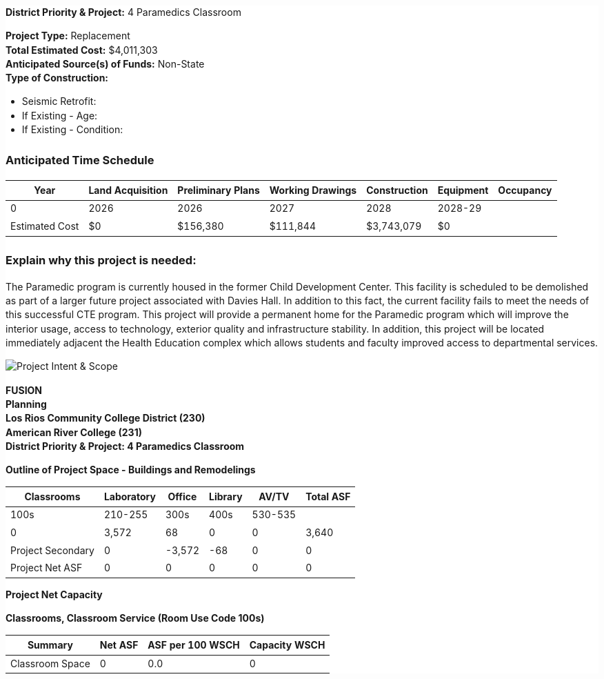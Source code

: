 **District Priority & Project:** 4 Paramedics Classroom

**Project Type:** Replacement  
**Total Estimated Cost:** $4,011,303  
**Anticipated Source(s) of Funds:** Non-State  
**Type of Construction:**  
- Seismic Retrofit:  
- If Existing - Age:  
- If Existing - Condition:  

### Anticipated Time Schedule

| Year | Land Acquisition | Preliminary Plans | Working Drawings | Construction | Equipment | Occupancy |
|------|------------------|-------------------|------------------|--------------|-----------|-----------|
| 0    | 2026             | 2026              | 2027             | 2028         | 2028-29   |           |
| Estimated Cost | $0 | $156,380 | $111,844 | $3,743,079 | $0 |           |

### Explain why this project is needed:
The Paramedic program is currently housed in the former Child Development Center. This facility is scheduled to be demolished as part of a larger future project associated with Davies Hall. In addition to this fact, the current facility fails to meet the needs of this successful CTE program. This project will provide a permanent home for the Paramedic program which will improve the interior usage, access to technology, exterior quality and infrastructure stability. In addition, this project will be located immediately adjacent the Health Education complex which allows students and faculty improved access to departmental services.

![Project Intent & Scope](https://via.placeholder.com/993x768.png?text=Project+Intent+%26+Scope)

**FUSION**  
**Planning**  
**Los Rios Community College District (230)**  
**American River College (231)**  
**District Priority & Project: 4 Paramedics Classroom**  

**Outline of Project Space - Buildings and Remodelings**  

| Classrooms | Laboratory | Office | Library | AV/TV | Total ASF |
|------------|------------|--------|---------|-------|-----------|
| 100s      | 210-255    | 300s   | 400s    | 530-535 |           |
| 0          | 3,572      | 68     | 0       | 0     | 3,640     |
| Project Secondary | 0 | -3,572 | -68 | 0 | 0 | -3,640 |
| Project Net ASF | 0 | 0 | 0 | 0 | 0 | 0 |

**Project Net Capacity**  

**Classrooms, Classroom Service (Room Use Code 100s)**  

| Summary | Net ASF | ASF per 100 WSCH | Capacity WSCH |
|---------|---------|-------------------|---------------|
| Classroom Space | 0 | 0.0 | 0 |
